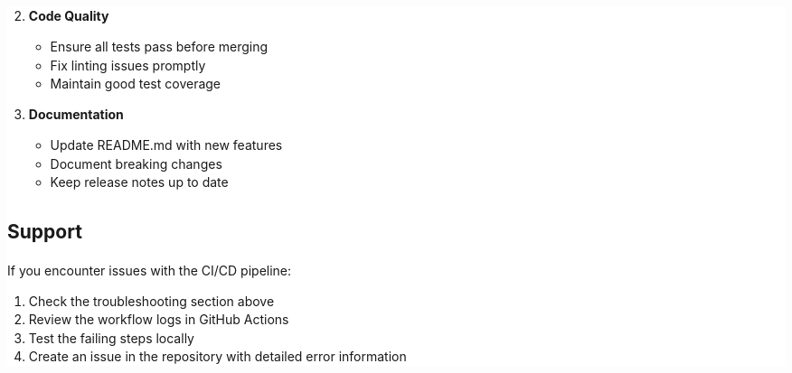 2. **Code Quality**
   - Ensure all tests pass before merging
   - Fix linting issues promptly
   - Maintain good test coverage

3. **Documentation**
   - Update README.md with new features
   - Document breaking changes
   - Keep release notes up to date

## Support

If you encounter issues with the CI/CD pipeline:

1. Check the troubleshooting section above
2. Review the workflow logs in GitHub Actions
3. Test the failing steps locally
4. Create an issue in the repository with detailed error information 